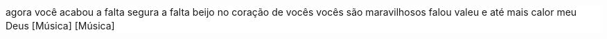 agora você acabou a falta
segura a falta
beijo no coração de vocês vocês são
maravilhosos falou valeu e até mais
calor meu Deus
[Música]
[Música]